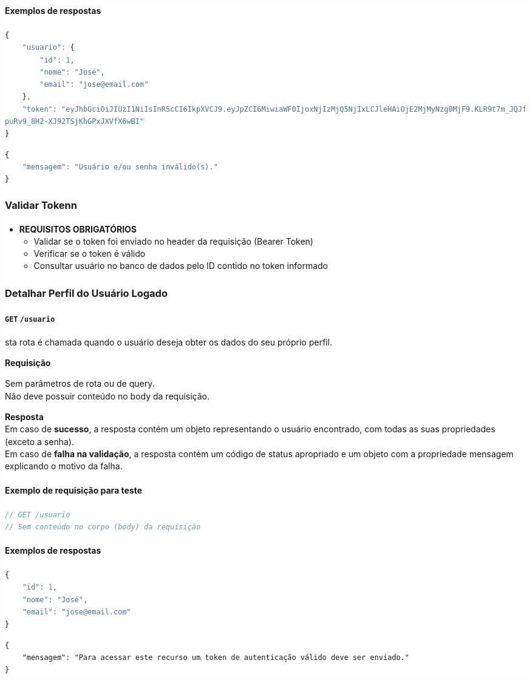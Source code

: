 #### **Exemplos de respostas**

```javascript
{
    "usuario": {
        "id": 1,
        "nome": "José",
        "email": "jose@email.com"
    },
    "token": "eyJhbGciOiJIUzI1NiIsInR5cCI6IkpXVCJ9.eyJpZCI6MiwiaWF0IjoxNjIzMjQ5NjIxLCJleHAiOjE2MjMyNzg0MjF9.KLR9t7m_JQJfpuRv9_8H2-XJ92TSjKhGPxJXVfX6wBI"
}
```

```javascript
{
    "mensagem": "Usuário e/ou senha inválido(s)."
}
```

### **Validar Tokenn**

- **REQUISITOS OBRIGATÓRIOS**
  - Validar se o token foi enviado no header da requisição (Bearer Token)
  - Verificar se o token é válido
  - Consultar usuário no banco de dados pelo ID contido no token informado

### **Detalhar Perfil do Usuário Logado**

#### `GET` `/usuario`

sta rota é chamada quando o usuário deseja obter os dados do seu próprio perfil.

**Requisição**  

  Sem parâmetros de rota ou de query.  
  Não deve possuir conteúdo no body da requisição.

**Resposta**  
  Em caso de **sucesso**, a resposta contém um objeto representando o usuário encontrado, com todas as suas propriedades (exceto a senha).  
  Em caso de **falha na validação**, a resposta contém um código de status apropriado e um objeto com a propriedade mensagem explicando o motivo da falha.  

#### **Exemplo de requisição para teste**

```javascript
// GET /usuario
// Sem conteúdo no corpo (body) da requisição
```

#### **Exemplos de respostas**

```javascript
{
    "id": 1,
    "nome": "José",
    "email": "jose@email.com"
}
```
```
{
    "mensagem": "Para acessar este recurso um token de autenticação válido deve ser enviado."
}
```
